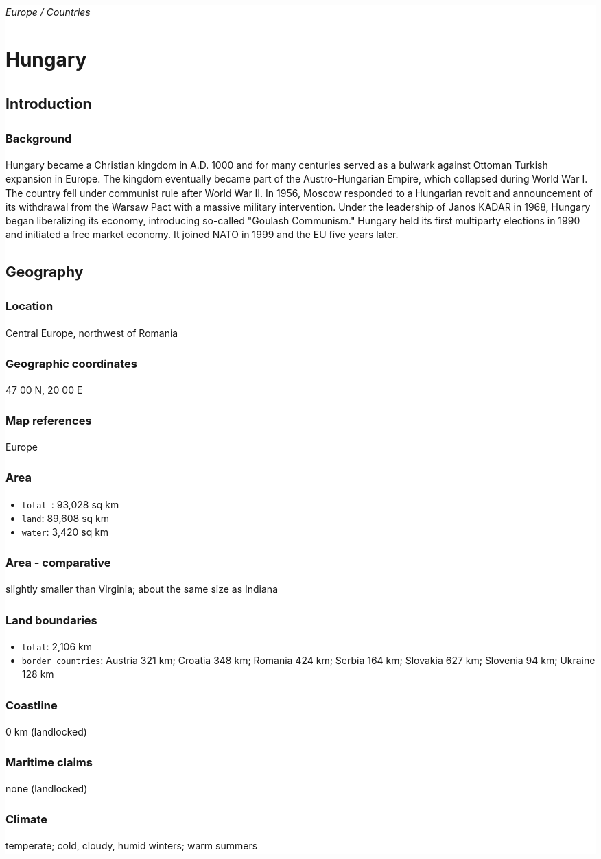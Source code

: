 _Europe / Countries_

# Hungary

## Introduction

### Background
Hungary became a Christian kingdom in A.D. 1000 and for many centuries served as a bulwark against Ottoman Turkish expansion in Europe. The kingdom eventually became part of the Austro-Hungarian Empire, which collapsed during World War I. The country fell under communist rule after World War II. In 1956, Moscow responded to a Hungarian revolt and announcement of its withdrawal from the Warsaw Pact with a massive military intervention. Under the leadership of Janos KADAR in 1968, Hungary began liberalizing its economy, introducing so-called "Goulash Communism." Hungary held its first multiparty elections in 1990 and initiated a free market economy. It joined NATO in 1999 and the EU five years later.

## Geography

### Location
Central Europe, northwest of Romania

### Geographic coordinates
47 00 N, 20 00 E

### Map references
Europe

### Area
- `total `: 93,028 sq km
- `land`: 89,608 sq km
- `water`: 3,420 sq km

### Area - comparative
slightly smaller than Virginia; about the same size as Indiana

### Land boundaries
- `total`: 2,106 km
- `border countries`: Austria 321 km; Croatia 348 km; Romania 424 km; Serbia 164 km; Slovakia 627 km; Slovenia 94 km; Ukraine 128 km

### Coastline
0 km (landlocked)

### Maritime claims
none (landlocked)

### Climate
temperate; cold, cloudy, humid winters; warm summers
